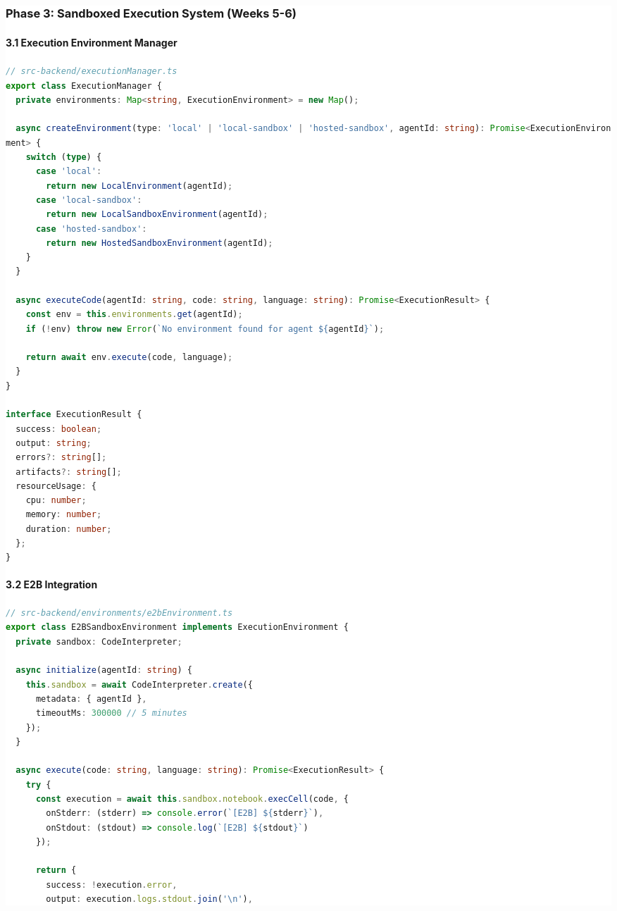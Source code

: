 ### Phase 3: Sandboxed Execution System (Weeks 5-6)

#### 3.1 Execution Environment Manager
```typescript
// src-backend/executionManager.ts
export class ExecutionManager {
  private environments: Map<string, ExecutionEnvironment> = new Map();

  async createEnvironment(type: 'local' | 'local-sandbox' | 'hosted-sandbox', agentId: string): Promise<ExecutionEnvironment> {
    switch (type) {
      case 'local':
        return new LocalEnvironment(agentId);
      case 'local-sandbox':
        return new LocalSandboxEnvironment(agentId);
      case 'hosted-sandbox':
        return new HostedSandboxEnvironment(agentId);
    }
  }

  async executeCode(agentId: string, code: string, language: string): Promise<ExecutionResult> {
    const env = this.environments.get(agentId);
    if (!env) throw new Error(`No environment found for agent ${agentId}`);
    
    return await env.execute(code, language);
  }
}

interface ExecutionResult {
  success: boolean;
  output: string;
  errors?: string[];
  artifacts?: string[];
  resourceUsage: {
    cpu: number;
    memory: number;
    duration: number;
  };
}
```

#### 3.2 E2B Integration
```typescript
// src-backend/environments/e2bEnvironment.ts
export class E2BSandboxEnvironment implements ExecutionEnvironment {
  private sandbox: CodeInterpreter;

  async initialize(agentId: string) {
    this.sandbox = await CodeInterpreter.create({
      metadata: { agentId },
      timeoutMs: 300000 // 5 minutes
    });
  }

  async execute(code: string, language: string): Promise<ExecutionResult> {
    try {
      const execution = await this.sandbox.notebook.execCell(code, {
        onStderr: (stderr) => console.error(`[E2B] ${stderr}`),
        onStdout: (stdout) => console.log(`[E2B] ${stdout}`)
      });

      return {
        success: !execution.error,
        output: execution.logs.stdout.join('\n'),
```